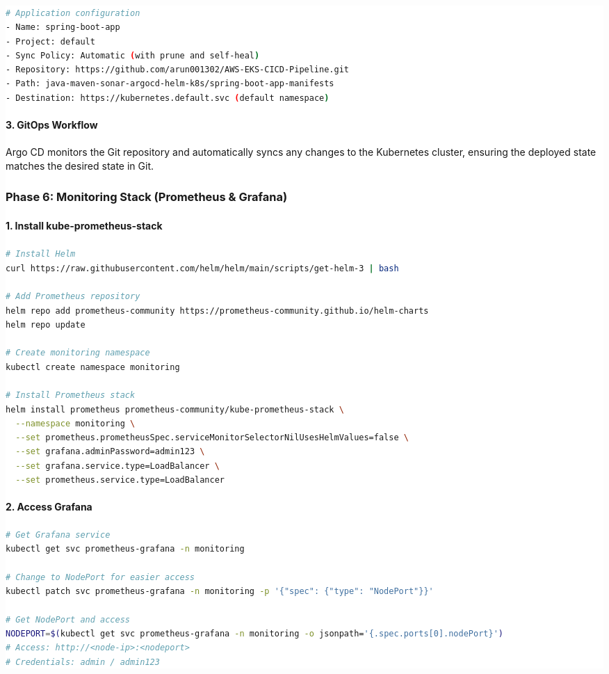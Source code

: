 ```bash
# Application configuration
- Name: spring-boot-app
- Project: default
- Sync Policy: Automatic (with prune and self-heal)
- Repository: https://github.com/arun001302/AWS-EKS-CICD-Pipeline.git
- Path: java-maven-sonar-argocd-helm-k8s/spring-boot-app-manifests
- Destination: https://kubernetes.default.svc (default namespace)
```

#### 3. GitOps Workflow

Argo CD monitors the Git repository and automatically syncs any changes to the Kubernetes cluster, ensuring the deployed state matches the desired state in Git.

### Phase 6: Monitoring Stack (Prometheus & Grafana)

#### 1. Install kube-prometheus-stack

```bash
# Install Helm
curl https://raw.githubusercontent.com/helm/helm/main/scripts/get-helm-3 | bash

# Add Prometheus repository
helm repo add prometheus-community https://prometheus-community.github.io/helm-charts
helm repo update

# Create monitoring namespace
kubectl create namespace monitoring

# Install Prometheus stack
helm install prometheus prometheus-community/kube-prometheus-stack \
  --namespace monitoring \
  --set prometheus.prometheusSpec.serviceMonitorSelectorNilUsesHelmValues=false \
  --set grafana.adminPassword=admin123 \
  --set grafana.service.type=LoadBalancer \
  --set prometheus.service.type=LoadBalancer
```

#### 2. Access Grafana

```bash
# Get Grafana service
kubectl get svc prometheus-grafana -n monitoring

# Change to NodePort for easier access
kubectl patch svc prometheus-grafana -n monitoring -p '{"spec": {"type": "NodePort"}}'

# Get NodePort and access
NODEPORT=$(kubectl get svc prometheus-grafana -n monitoring -o jsonpath='{.spec.ports[0].nodePort}')
# Access: http://<node-ip>:<nodeport>
# Credentials: admin / admin123
```
